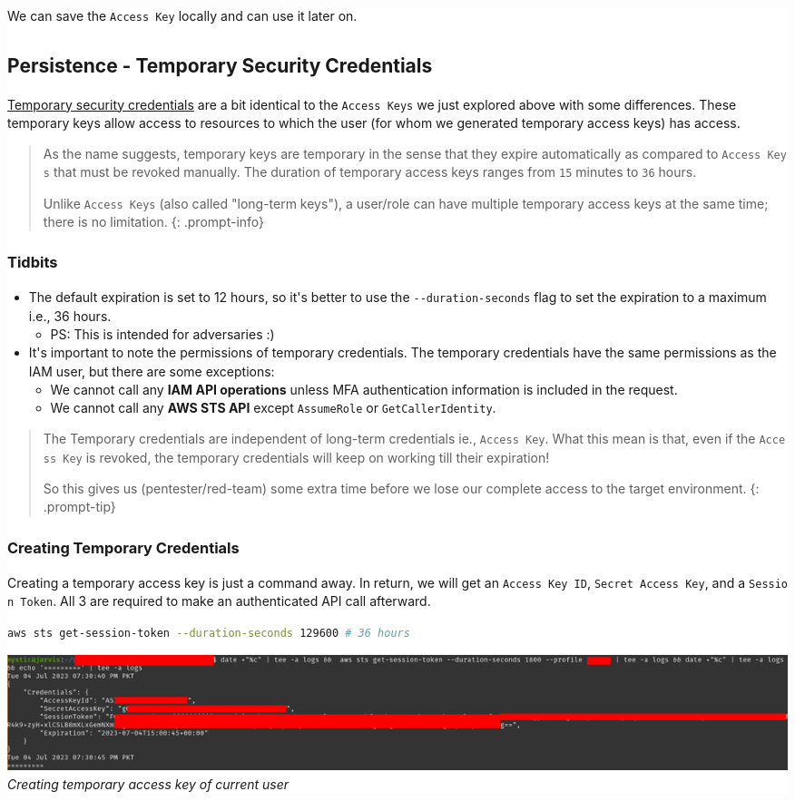 We can save the `Access Key` locally and can use it later on.


## Persistence - Temporary Security Credentials
[Temporary security credentials](https://docs.aws.amazon.com/IAM/latest/UserGuide/id_credentials_temp.html) are a bit identical to the `Access Keys` we just explored above with some differences. These temporary keys allow access to resources to which the user (for whom we generated temporary access keys) has access.

> As the name suggests, temporary keys are temporary in the sense that they expire automatically as compared to `Access Keys` that must be revoked manually.
> The duration of temporary access keys ranges from `15` minutes to `36` hours.
> 
> Unlike `Access Keys` (also called "long-term keys"), a user/role can have multiple temporary access keys at the same time; there is no limitation.
{: .prompt-info}

### Tidbits
- The default expiration is set to 12 hours, so it's better to use the `--duration-seconds` flag to set the expiration to a maximum i.e., 36 hours.
  - PS: This is intended for adversaries :)
- It's important to note the permissions of temporary credentials. The temporary credentials have the same permissions as the IAM user, but there are some exceptions:
  - We cannot call any **IAM API operations** unless MFA authentication information is included in the request.
  - We cannot call any **AWS STS API** except `AssumeRole` or `GetCallerIdentity`.

> The Temporary credentials are independent of long-term credentials ie., `Access Key`. What this mean is that, even if the `Access Key` is revoked, the temporary credentials will keep on working till their expiration!
>
> So this gives us (pentester/red-team) some extra time before we lose our complete access to the target environment.
{: .prompt-tip}


### Creating Temporary Credentials
Creating a temporary access key is just a command away. In return, we will get an `Access Key ID`, `Secret Access Key`, and a `Session Token`. All 3 are required to make an authenticated API call afterward.

```bash
aws sts get-session-token --duration-seconds 129600 # 36 hours
```

![](/assets/img/posts/methods-to-backdoor-an-aws-account/02-Create-Temp-Access-Keys.png)
_Creating temporary access key of current user_

